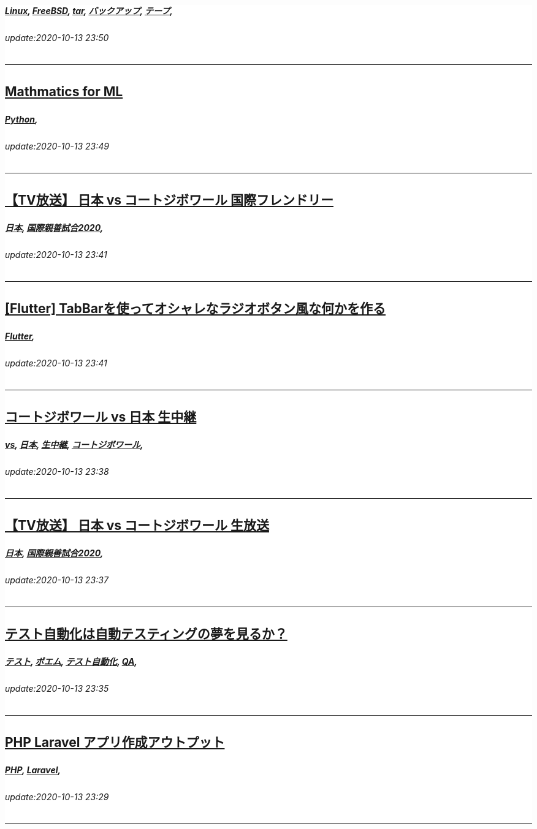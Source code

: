 ##### [Linux](https://qiita.com/tags/Linux), [FreeBSD](https://qiita.com/tags/FreeBSD), [tar](https://qiita.com/tags/tar), [バックアップ](https://qiita.com/tags/バックアップ), [テープ](https://qiita.com/tags/テープ), 
###### update:2020-10-13 23:50
---
## [Mathmatics for ML](https://qiita.com/ITOHA/items/a0643714fa8166393f36)
##### [Python](https://qiita.com/tags/Python), 
###### update:2020-10-13 23:49
---
## [【TV放送】 日本 vs コートジボワール 国際フレンドリー](https://qiita.com/benabey111a/items/a24805827b612c5c9ef9)
##### [日本](https://qiita.com/tags/日本), [国際親善試合2020](https://qiita.com/tags/国際親善試合2020), 
###### update:2020-10-13 23:41
---
## [[Flutter] TabBarを使ってオシャレなラジオボタン風な何かを作る](https://qiita.com/popy1017/items/bbd42be7370213dba83e)
##### [Flutter](https://qiita.com/tags/Flutter), 
###### update:2020-10-13 23:41
---
## [コートジボワール vs 日本 生中継](https://qiita.com/golfliveonline67/items/6cdb09b5c1aa1fea1c20)
##### [vs](https://qiita.com/tags/vs), [日本](https://qiita.com/tags/日本), [生中継](https://qiita.com/tags/生中継), [コートジボワール](https://qiita.com/tags/コートジボワール), 
###### update:2020-10-13 23:38
---
## [【TV放送】 日本 vs コートジボワール 生放送](https://qiita.com/jaxesecd/items/2d5cbd3863efb58ce8fd)
##### [日本](https://qiita.com/tags/日本), [国際親善試合2020](https://qiita.com/tags/国際親善試合2020), 
###### update:2020-10-13 23:37
---
## [テスト自動化は自動テスティングの夢を見るか？](https://qiita.com/pbjpkas/items/8151dcb7b12b5d49764a)
##### [テスト](https://qiita.com/tags/テスト), [ポエム](https://qiita.com/tags/ポエム), [テスト自動化](https://qiita.com/tags/テスト自動化), [QA](https://qiita.com/tags/QA), 
###### update:2020-10-13 23:35
---
## [PHP Laravel アプリ作成アウトプット](https://qiita.com/nariprogramming/items/392f602b59ad6a8fefa0)
##### [PHP](https://qiita.com/tags/PHP), [Laravel](https://qiita.com/tags/Laravel), 
###### update:2020-10-13 23:29
---
